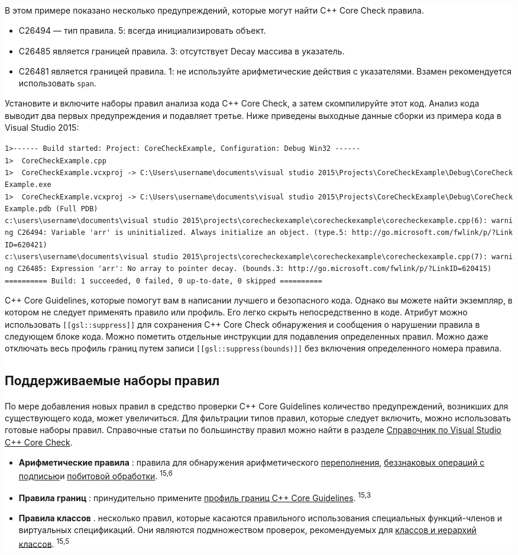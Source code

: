 
В этом примере показано несколько предупреждений, которые могут найти C++ Core Check правила.

- C26494 — тип правила. 5: всегда инициализировать объект.

- C26485 является границей правила. 3: отсутствует Decay массива в указатель.

- C26481 является границей правила. 1: не используйте арифметические действия с указателями. Взамен рекомендуется использовать `span`.

Установите и включите наборы правил анализа кода C++ Core Check, а затем скомпилируйте этот код. Анализ кода выводит два первых предупреждения и подавляет третье. Ниже приведены выходные данные сборки из примера кода в Visual Studio 2015:

```Output
1>------ Build started: Project: CoreCheckExample, Configuration: Debug Win32 ------
1>  CoreCheckExample.cpp
1>  CoreCheckExample.vcxproj -> C:\Users\username\documents\visual studio 2015\Projects\CoreCheckExample\Debug\CoreCheckExample.exe
1>  CoreCheckExample.vcxproj -> C:\Users\username\documents\visual studio 2015\Projects\CoreCheckExample\Debug\CoreCheckExample.pdb (Full PDB)
c:\users\username\documents\visual studio 2015\projects\corecheckexample\corecheckexample\corecheckexample.cpp(6): warning C26494: Variable 'arr' is uninitialized. Always initialize an object. (type.5: http://go.microsoft.com/fwlink/p/?LinkID=620421)
c:\users\username\documents\visual studio 2015\projects\corecheckexample\corecheckexample\corecheckexample.cpp(7): warning C26485: Expression 'arr': No array to pointer decay. (bounds.3: http://go.microsoft.com/fwlink/p/?LinkID=620415)
========== Build: 1 succeeded, 0 failed, 0 up-to-date, 0 skipped ==========
```

C++ Core Guidelines, которые помогут вам в написании лучшего и безопасного кода. Однако вы можете найти экземпляр, в котором не следует применять правило или профиль. Его легко скрыть непосредственно в коде. Атрибут можно использовать `[[gsl::suppress]]` для сохранения C++ Core Check обнаружения и сообщения о нарушении правила в следующем блоке кода. Можно пометить отдельные инструкции для подавления определенных правил. Можно даже отключать весь профиль границ путем записи `[[gsl::suppress(bounds)]]` без включения определенного номера правила.

## <a name="supported-rule-sets"></a>Поддерживаемые наборы правил

По мере добавления новых правил в средство проверки C++ Core Guidelines количество предупреждений, возникших для существующего кода, может увеличиться. Для фильтрации типов правил, которые следует включить, можно использовать готовые наборы правил. Справочные статьи по большинству правил можно найти в разделе [Справочник по Visual Studio C++ Core Check](code-analysis-for-cpp-corecheck.md).

- **Арифметические правила** : правила для обнаружения арифметического [переполнения](https://github.com/isocpp/CppCoreGuidelines/blob/master/CppCoreGuidelines.md#Res-overflow), [беззнаковых операций с подписью](https://github.com/isocpp/CppCoreGuidelines/blob/master/CppCoreGuidelines.md#Res-unsigned)и [побитовой обработки](https://github.com/isocpp/CppCoreGuidelines/blob/master/CppCoreGuidelines.md#Res-nonnegative). <sup>15,6</sup>

- **Правила границ** : принудительно примените [профиль границ C++ Core Guidelines](https://github.com/isocpp/CppCoreGuidelines/blob/master/CppCoreGuidelines.md#probounds-bounds-safety-profile). <sup>15,3</sup>

- **Правила классов** . несколько правил, которые касаются правильного использования специальных функций-членов и виртуальных спецификаций. Они являются подмножеством проверок, рекомендуемых для [классов и иерархий классов](https://github.com/isocpp/CppCoreGuidelines/blob/master/CppCoreGuidelines.md#S-class). <sup>15,5</sup>
